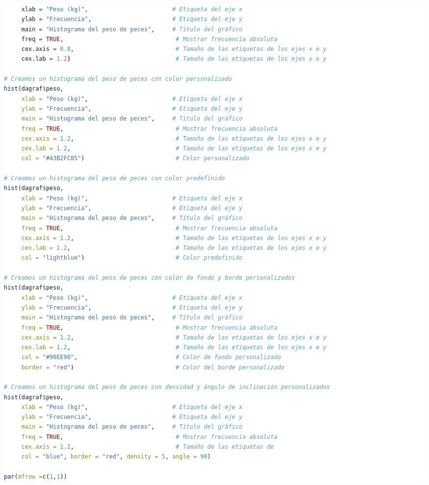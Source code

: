 ```r
     xlab = "Peso (kg)",                        # Etiqueta del eje x
     ylab = "Frecuencia",                       # Etiqueta del eje y
     main = "Histograma del peso de peces",     # Título del gráfico
     freq = TRUE,                                # Mostrar frecuencia absoluta
     cex.axis = 0.8,                             # Tamaño de las etiquetas de los ejes x e y
     cex.lab = 1.2)                              # Tamaño de las etiquetas de los ejes x e y

# Creamos un histograma del peso de peces con color personalizado
hist(dagraf$peso,
     xlab = "Peso (kg)",                        # Etiqueta del eje x
     ylab = "Frecuencia",                       # Etiqueta del eje y
     main = "Histograma del peso de peces",     # Título del gráfico
     freq = TRUE,                                # Mostrar frecuencia absoluta
     cex.axis = 1.2,                             # Tamaño de las etiquetas de los ejes x e y
     cex.lab = 1.2,                              # Tamaño de las etiquetas de los ejes x e y
     col = "#43B2FC85")                          # Color personalizado

# Creamos un histograma del peso de peces con color predefinido
hist(dagraf$peso,
     xlab = "Peso (kg)",                        # Etiqueta del eje x
     ylab = "Frecuencia",                       # Etiqueta del eje y
     main = "Histograma del peso de peces",     # Título del gráfico
     freq = TRUE,                                # Mostrar frecuencia absoluta
     cex.axis = 1.2,                             # Tamaño de las etiquetas de los ejes x e y
     cex.lab = 1.2,                              # Tamaño de las etiquetas de los ejes x e y
     col = "lightblue")                          # Color predefinido

# Creamos un histograma del peso de peces con color de fondo y borde personalizados
hist(dagraf$peso,
     xlab = "Peso (kg)",                        # Etiqueta del eje x
     ylab = "Frecuencia",                       # Etiqueta del eje y
     main = "Histograma del peso de peces",     # Título del gráfico
     freq = TRUE,                                # Mostrar frecuencia absoluta
     cex.axis = 1.2,                             # Tamaño de las etiquetas de los ejes x e y
     cex.lab = 1.2,                              # Tamaño de las etiquetas de los ejes x e y
     col = "#90EE90",                            # Color de fondo personalizado
     border = "red")                             # Color del borde personalizado

# Creamos un histograma del peso de peces con densidad y ángulo de inclinación personalizados
hist(dagraf$peso,
     xlab = "Peso (kg)",                        # Etiqueta del eje x
     ylab = "Frecuencia",                       # Etiqueta del eje y
     main = "Histograma del peso de peces",     # Título del gráfico
     freq = TRUE,                                # Mostrar frecuencia absoluta
     cex.axis = 1.2,                             # Tamaño de las etiquetas de
     col = "blue", border = "red", density = 5, angle = 90)

par(mfrow =c(1,1))
```
